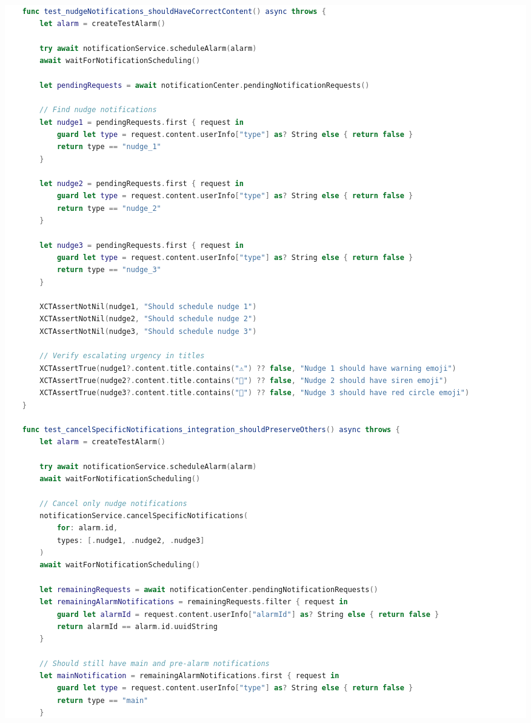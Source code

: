 ```swift
    func test_nudgeNotifications_shouldHaveCorrectContent() async throws {
        let alarm = createTestAlarm()

        try await notificationService.scheduleAlarm(alarm)
        await waitForNotificationScheduling()

        let pendingRequests = await notificationCenter.pendingNotificationRequests()

        // Find nudge notifications
        let nudge1 = pendingRequests.first { request in
            guard let type = request.content.userInfo["type"] as? String else { return false }
            return type == "nudge_1"
        }

        let nudge2 = pendingRequests.first { request in
            guard let type = request.content.userInfo["type"] as? String else { return false }
            return type == "nudge_2"
        }

        let nudge3 = pendingRequests.first { request in
            guard let type = request.content.userInfo["type"] as? String else { return false }
            return type == "nudge_3"
        }

        XCTAssertNotNil(nudge1, "Should schedule nudge 1")
        XCTAssertNotNil(nudge2, "Should schedule nudge 2")
        XCTAssertNotNil(nudge3, "Should schedule nudge 3")

        // Verify escalating urgency in titles
        XCTAssertTrue(nudge1?.content.title.contains("⚠️") ?? false, "Nudge 1 should have warning emoji")
        XCTAssertTrue(nudge2?.content.title.contains("🚨") ?? false, "Nudge 2 should have siren emoji")
        XCTAssertTrue(nudge3?.content.title.contains("🔴") ?? false, "Nudge 3 should have red circle emoji")
    }

    func test_cancelSpecificNotifications_integration_shouldPreserveOthers() async throws {
        let alarm = createTestAlarm()

        try await notificationService.scheduleAlarm(alarm)
        await waitForNotificationScheduling()

        // Cancel only nudge notifications
        notificationService.cancelSpecificNotifications(
            for: alarm.id,
            types: [.nudge1, .nudge2, .nudge3]
        )
        await waitForNotificationScheduling()

        let remainingRequests = await notificationCenter.pendingNotificationRequests()
        let remainingAlarmNotifications = remainingRequests.filter { request in
            guard let alarmId = request.content.userInfo["alarmId"] as? String else { return false }
            return alarmId == alarm.id.uuidString
        }

        // Should still have main and pre-alarm notifications
        let mainNotification = remainingAlarmNotifications.first { request in
            guard let type = request.content.userInfo["type"] as? String else { return false }
            return type == "main"
        }

```